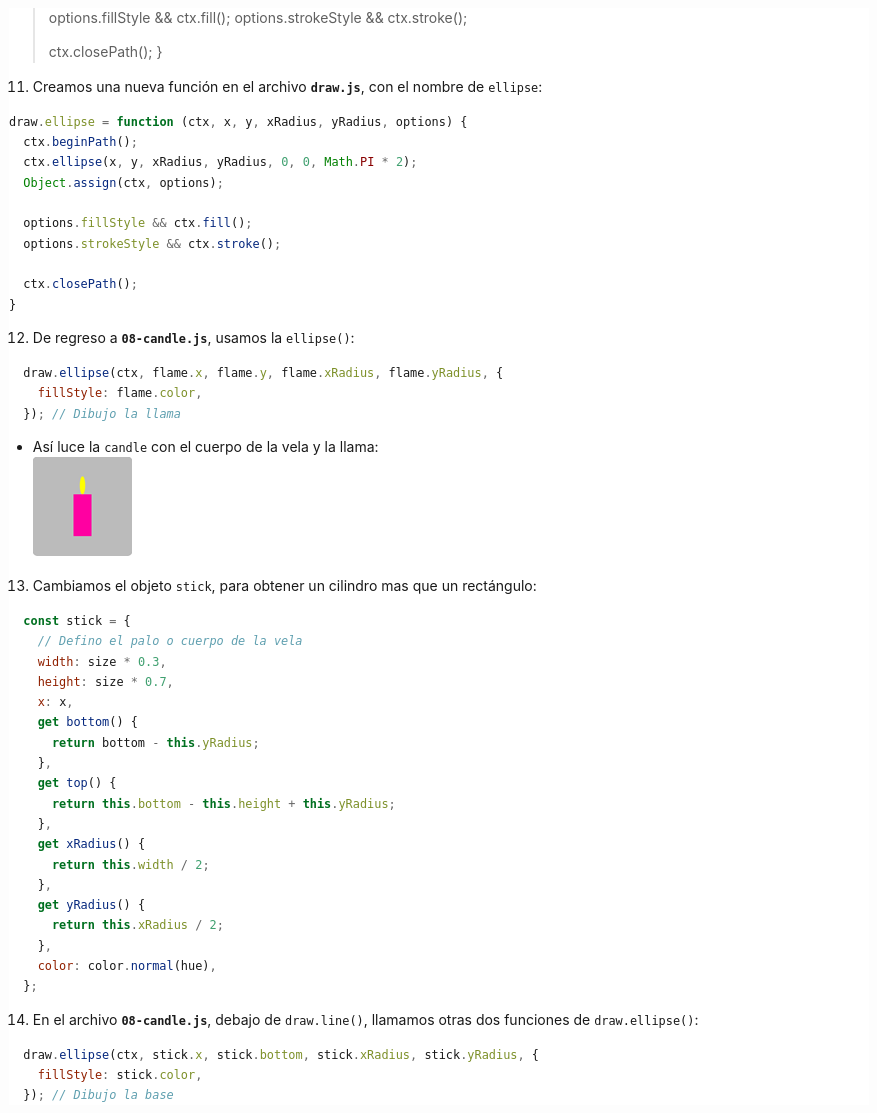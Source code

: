 >
>  options.fillStyle && ctx.fill();
>  options.strokeStyle && ctx.stroke();
>
>  ctx.closePath();
>}
>```

11. Creamos una nueva función en el archivo **`draw.js`**, con el
nombre de `ellipse`:
```js
draw.ellipse = function (ctx, x, y, xRadius, yRadius, options) {
  ctx.beginPath();
  ctx.ellipse(x, y, xRadius, yRadius, 0, 0, Math.PI * 2);
  Object.assign(ctx, options);
  
  options.fillStyle && ctx.fill();
  options.strokeStyle && ctx.stroke();

  ctx.closePath();
}
```
12. De regreso a **`08-candle.js`**, usamos la `ellipse()`:
```js
  draw.ellipse(ctx, flame.x, flame.y, flame.xRadius, flame.yRadius, {
    fillStyle: flame.color,
  }); // Dibujo la llama
```
* Así luce la `candle` con el cuerpo de la vela y la llama:  
![Hora 1:14:41](images/2025-01-09_110533.png "Hora 1:14:41")
13. Cambiamos el objeto `stick`, para obtener un cilindro mas que
un rectángulo:
```js
  const stick = {
    // Defino el palo o cuerpo de la vela
    width: size * 0.3,
    height: size * 0.7,
    x: x,
    get bottom() {
      return bottom - this.yRadius;
    },
    get top() {
      return this.bottom - this.height + this.yRadius;
    },
    get xRadius() {
      return this.width / 2;
    },
    get yRadius() {
      return this.xRadius / 2;
    },
    color: color.normal(hue),
  };
```
14. En el archivo **`08-candle.js`**, debajo de `draw.line()`,
llamamos otras dos funciones de `draw.ellipse()`:
```js
  draw.ellipse(ctx, stick.x, stick.bottom, stick.xRadius, stick.yRadius, {
    fillStyle: stick.color,
  }); // Dibujo la base

```
